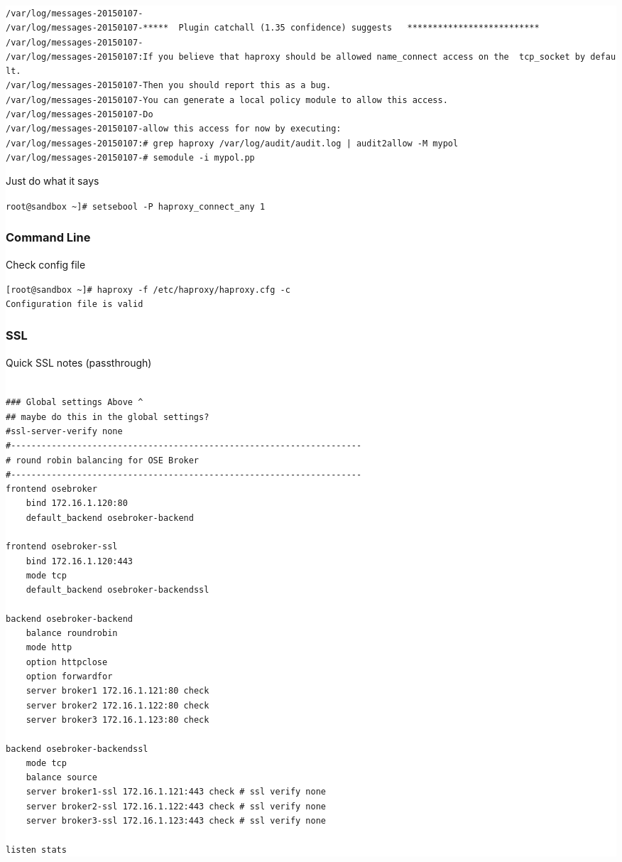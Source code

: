 ```
/var/log/messages-20150107-
/var/log/messages-20150107-*****  Plugin catchall (1.35 confidence) suggests   **************************
/var/log/messages-20150107-
/var/log/messages-20150107:If you believe that haproxy should be allowed name_connect access on the  tcp_socket by default.
/var/log/messages-20150107-Then you should report this as a bug.
/var/log/messages-20150107-You can generate a local policy module to allow this access.
/var/log/messages-20150107-Do
/var/log/messages-20150107-allow this access for now by executing:
/var/log/messages-20150107:# grep haproxy /var/log/audit/audit.log | audit2allow -M mypol
/var/log/messages-20150107-# semodule -i mypol.pp
```

Just do what it says 
```
root@sandbox ~]# setsebool -P haproxy_connect_any 1
```

### Command Line

Check config file 
```
[root@sandbox ~]# haproxy -f /etc/haproxy/haproxy.cfg -c
Configuration file is valid
```


### SSL

Quick SSL notes (passthrough)

```

### Global settings Above ^
## maybe do this in the global settings?
#ssl-server-verify none
#---------------------------------------------------------------------
# round robin balancing for OSE Broker
#---------------------------------------------------------------------
frontend osebroker
    bind 172.16.1.120:80
    default_backend osebroker-backend

frontend osebroker-ssl
    bind 172.16.1.120:443
    mode tcp
    default_backend osebroker-backendssl

backend osebroker-backend
    balance roundrobin
    mode http
    option httpclose
    option forwardfor
    server broker1 172.16.1.121:80 check
    server broker2 172.16.1.122:80 check
    server broker3 172.16.1.123:80 check

backend osebroker-backendssl
    mode tcp
    balance source
    server broker1-ssl 172.16.1.121:443 check # ssl verify none
    server broker2-ssl 172.16.1.122:443 check # ssl verify none
    server broker3-ssl 172.16.1.123:443 check # ssl verify none

listen stats
```
